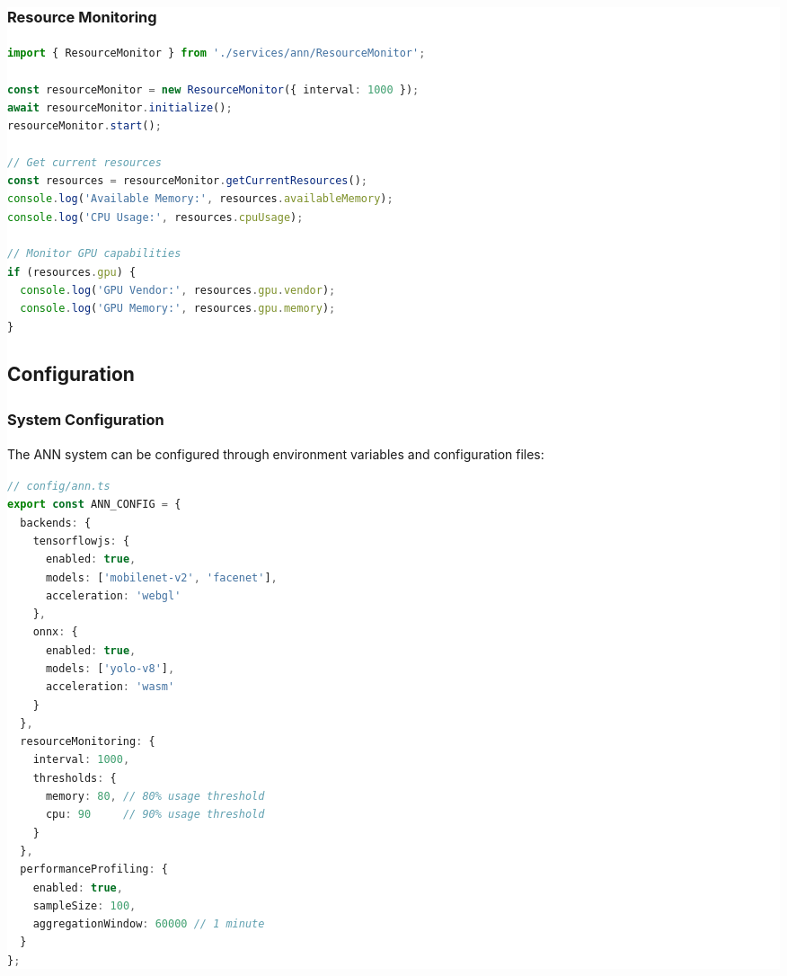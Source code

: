 ### Resource Monitoring

```typescript
import { ResourceMonitor } from './services/ann/ResourceMonitor';

const resourceMonitor = new ResourceMonitor({ interval: 1000 });
await resourceMonitor.initialize();
resourceMonitor.start();

// Get current resources
const resources = resourceMonitor.getCurrentResources();
console.log('Available Memory:', resources.availableMemory);
console.log('CPU Usage:', resources.cpuUsage);

// Monitor GPU capabilities
if (resources.gpu) {
  console.log('GPU Vendor:', resources.gpu.vendor);
  console.log('GPU Memory:', resources.gpu.memory);
}
```

## Configuration

### System Configuration

The ANN system can be configured through environment variables and configuration files:

```typescript
// config/ann.ts
export const ANN_CONFIG = {
  backends: {
    tensorflowjs: {
      enabled: true,
      models: ['mobilenet-v2', 'facenet'],
      acceleration: 'webgl'
    },
    onnx: {
      enabled: true,
      models: ['yolo-v8'],
      acceleration: 'wasm'
    }
  },
  resourceMonitoring: {
    interval: 1000,
    thresholds: {
      memory: 80, // 80% usage threshold
      cpu: 90     // 90% usage threshold
    }
  },
  performanceProfiling: {
    enabled: true,
    sampleSize: 100,
    aggregationWindow: 60000 // 1 minute
  }
};
```
